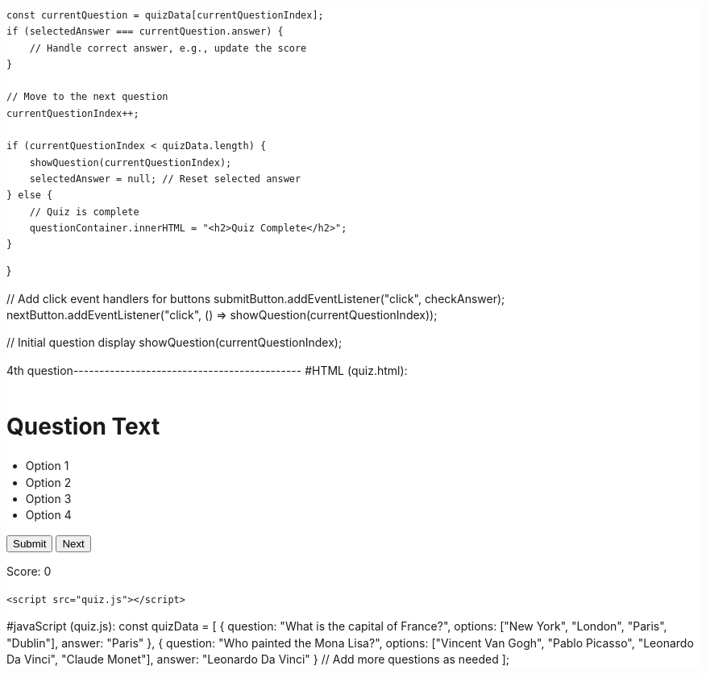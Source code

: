     const currentQuestion = quizData[currentQuestionIndex];
    if (selectedAnswer === currentQuestion.answer) {
        // Handle correct answer, e.g., update the score
    }

    // Move to the next question
    currentQuestionIndex++;

    if (currentQuestionIndex < quizData.length) {
        showQuestion(currentQuestionIndex);
        selectedAnswer = null; // Reset selected answer
    } else {
        // Quiz is complete
        questionContainer.innerHTML = "<h2>Quiz Complete</h2>";
    }
}

// Add click event handlers for buttons
submitButton.addEventListener("click", checkAnswer);
nextButton.addEventListener("click", () => showQuestion(currentQuestionIndex));

// Initial question display
showQuestion(currentQuestionIndex);

 4th question--------------------------------------------
 #HTML (quiz.html):

 <!DOCTYPE html>
<html>
<head>
    <title>Quiz App</title>
</head>
<body>
    <div id="question-container">
        <h1 id="question">Question Text</h1>
        <ul id="options">
            <li>Option 1</li>
            <li>Option 2</li>
            <li>Option 3</li>
            <li>Option 4</li>
        </ul>
    </div>
    <button id="submit-button">Submit</button>
    <button id="next-button">Next</button>
    <div id="score-container">
        <p id="score">Score: 0</p>
    </div>

    <script src="quiz.js"></script>
</body>
</html>

#javaScript (quiz.js):
const quizData = [
    {
        question: "What is the capital of France?",
        options: ["New York", "London", "Paris", "Dublin"],
        answer: "Paris"
    },
    {
        question: "Who painted the Mona Lisa?",
        options: ["Vincent Van Gogh", "Pablo Picasso", "Leonardo Da Vinci", "Claude Monet"],
        answer: "Leonardo Da Vinci"
    }
    // Add more questions as needed
];
